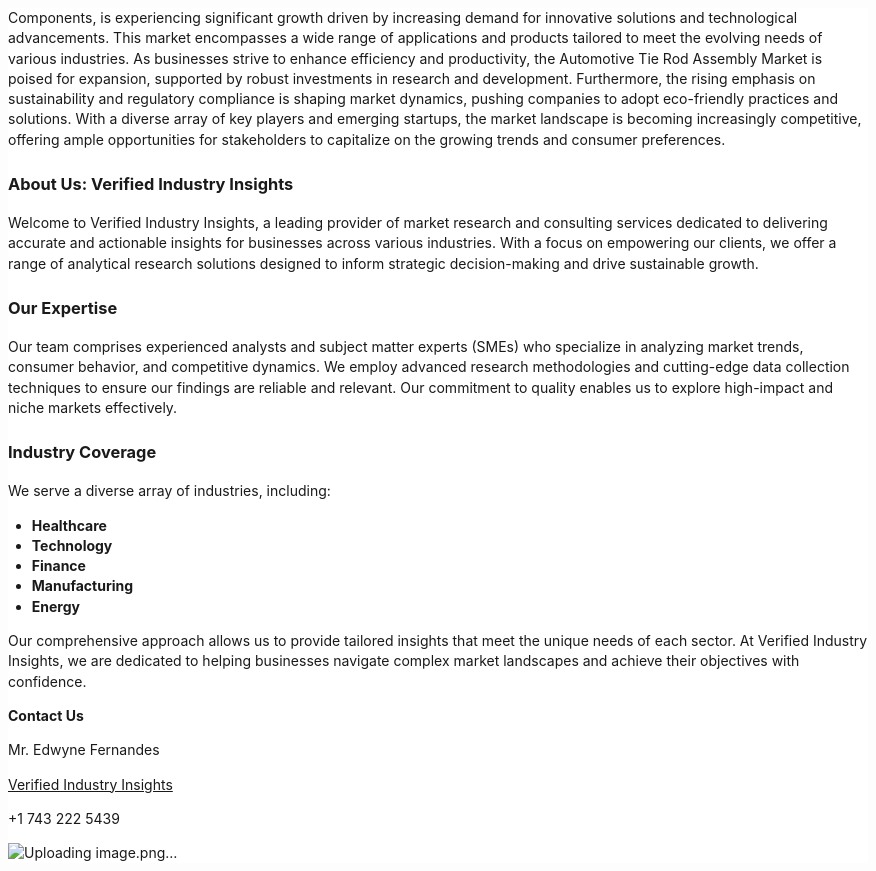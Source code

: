 Components, is experiencing significant growth driven by increasing demand for innovative solutions and technological advancements. This market encompasses a wide range of applications and products tailored to meet the evolving needs of various industries. As businesses strive to enhance efficiency and productivity, the Automotive Tie Rod Assembly Market is poised for expansion, supported by robust investments in research and development. Furthermore, the rising emphasis on sustainability and regulatory compliance is shaping market dynamics, pushing companies to adopt eco-friendly practices and solutions. With a diverse array of key players and emerging startups, the market landscape is becoming increasingly competitive, offering ample opportunities for stakeholders to capitalize on the growing trends and consumer preferences.</p><h3>About Us: Verified Industry Insights</h3><p>Welcome to Verified Industry Insights, a leading provider of market research and consulting services dedicated to delivering accurate and actionable insights for businesses across various industries. With a focus on empowering our clients, we offer a range of analytical research solutions designed to inform strategic decision-making and drive sustainable growth.</p><h3>Our Expertise</h3><p>Our team comprises experienced analysts and subject matter experts (SMEs) who specialize in analyzing market trends, consumer behavior, and competitive dynamics. We employ advanced research methodologies and cutting-edge data collection techniques to ensure our findings are reliable and relevant. Our commitment to quality enables us to explore high-impact and niche markets effectively.</p><h3>Industry Coverage</h3><p>We serve a diverse array of industries, including:</p><ul><li><strong>Healthcare</strong></li><li><strong>Technology</strong></li><li><strong>Finance</strong></li><li><strong>Manufacturing</strong></li><li><strong>Energy</strong></li></ul><p>Our comprehensive approach allows us to provide tailored insights that meet the unique needs of each sector. At Verified Industry Insights, we are dedicated to helping businesses navigate complex market landscapes and achieve their objectives with confidence.</p><p><strong>Contact Us</strong></p><p>Mr. Edwyne Fernandes</p><p><a href="https://www.verifiedindustryinsights.com/">Verified Industry Insights</a></p><p>+1 743 222 5439</p>
![Uploading image.png…]()
